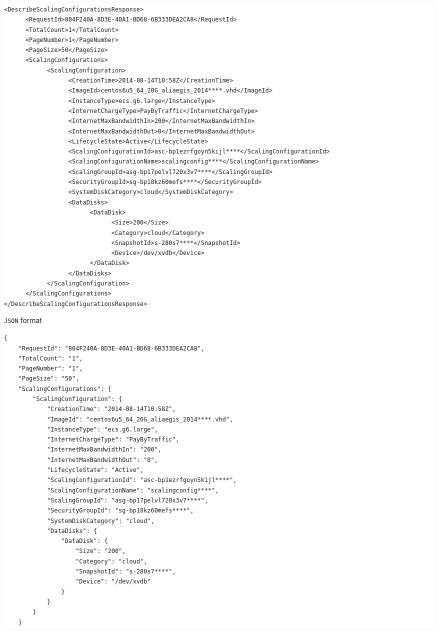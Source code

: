 ```
<DescribeScalingConfigurationsResponse>
      <RequestId>804F240A-8D3E-40A1-BD68-6B333DEA2CA8</RequestId>
      <TotalCount>1</TotalCount>
      <PageNumber>1</PageNumber>
      <PageSize>50</PageSize>
      <ScalingConfigurations>
            <ScalingConfiguration>
                  <CreationTime>2014-08-14T10:58Z</CreationTime>
                  <ImageId>centos6u5_64_20G_aliaegis_2014****.vhd</ImageId>
                  <InstanceType>ecs.g6.large</InstanceType>
                  <InternetChargeType>PayByTraffic</InternetChargeType>
                  <InternetMaxBandwidthIn>200</InternetMaxBandwidthIn>
                  <InternetMaxBandwidthOut>0</InternetMaxBandwidthOut>
                  <LifecycleState>Active</LifecycleState>
                  <ScalingConfigurationId>asc-bp1ezrfgoyn5kijl****</ScalingConfigurationId>
                  <ScalingConfigurationName>scalingconfig****</ScalingConfigurationName>
                  <ScalingGroupId>asg-bp17pelvl720x3v7****</ScalingGroupId>
                  <SecurityGroupId>sg-bp18kz60mefs****</SecurityGroupId>
                  <SystemDiskCategory>cloud</SystemDiskCategory>
                  <DataDisks>
                        <DataDisk>
                              <Size>200</Size>
                              <Category>cloud</Category>
                              <SnapshotId>s-280s7****</SnapshotId>
                              <Device>/dev/xvdb</Device>
                        </DataDisk>
                  </DataDisks>
            </ScalingConfiguration>
      </ScalingConfigurations>
</DescribeScalingConfigurationsResponse>
```

`JSON` format

```
{
    "RequestId": "804F240A-8D3E-40A1-BD68-6B333DEA2CA8",
    "TotalCount": "1",
    "PageNumber": "1",
    "PageSize": "50",
    "ScalingConfigurations": {
        "ScalingConfiguration": {
            "CreationTime": "2014-08-14T10:58Z",
            "ImageId": "centos6u5_64_20G_aliaegis_2014****.vhd",
            "InstanceType": "ecs.g6.large",
            "InternetChargeType": "PayByTraffic",
            "InternetMaxBandwidthIn": "200",
            "InternetMaxBandwidthOut": "0",
            "LifecycleState": "Active",
            "ScalingConfigurationId": "asc-bp1ezrfgoyn5kijl****",
            "ScalingConfigurationName": "scalingconfig****",
            "ScalingGroupId": "asg-bp17pelvl720x3v7****",
            "SecurityGroupId": "sg-bp18kz60mefs****",
            "SystemDiskCategory": "cloud",
            "DataDisks": {
                "DataDisk": {
                    "Size": "200",
                    "Category": "cloud",
                    "SnapshotId": "s-280s7****",
                    "Device": "/dev/xvdb"
                }
            }
        }
    }
```